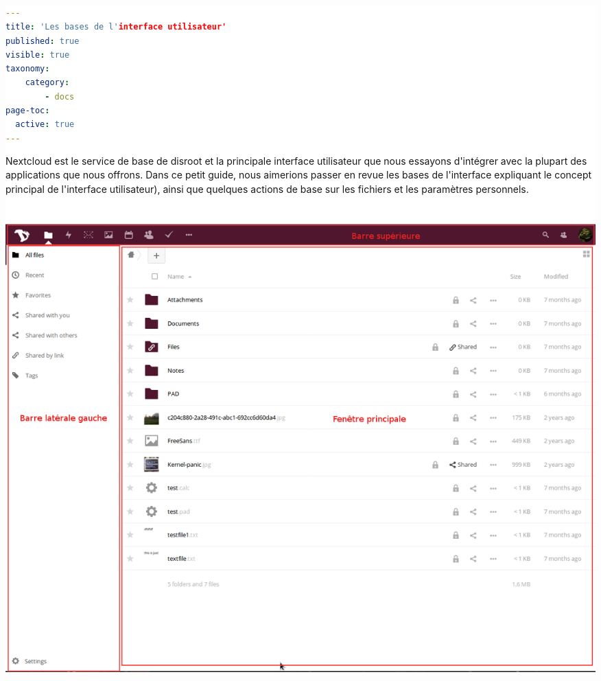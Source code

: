 ```yaml
---
title: 'Les bases de l'interface utilisateur'
published: true
visible: true
taxonomy:
    category:
        - docs
page-toc:
  active: true
---
```


Nextcloud est le service de base de disroot et la principale interface utilisateur que nous essayons d'intégrer avec la plupart des applications que nous offrons. Dans ce petit guide, nous aimerions passer en revue les bases de l'interface expliquant le concept principal de l'interface utilisateur), ainsi que quelques actions de base sur les fichiers et les paramètres personnels.
<br>
<br>
<br>
![](fr/main1.png)
